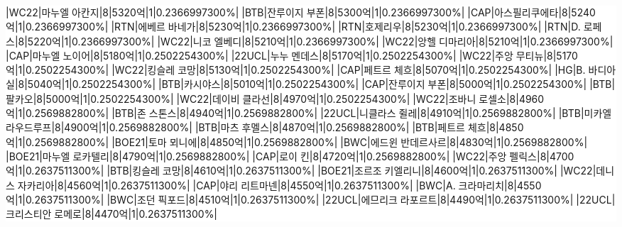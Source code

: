 |WC22|마누엘 아칸지|8|5320억|1|0.2366997300%|
|BTB|잔루이지 부폰|8|5300억|1|0.2366997300%|
|CAP|아스필리쿠에타|8|5240억|1|0.2366997300%|
|RTN|에베르 바네가|8|5230억|1|0.2366997300%|
|RTN|호제리우|8|5230억|1|0.2366997300%|
|RTN|D. 로페스|8|5220억|1|0.2366997300%|
|WC22|니코 엘베디|8|5210억|1|0.2366997300%|
|WC22|앙헬 디마리아|8|5210억|1|0.2366997300%|
|CAP|마누엘 노이어|8|5180억|1|0.2502254300%|
|22UCL|누누 멘데스|8|5170억|1|0.2502254300%|
|WC22|주앙 무티뉴|8|5170억|1|0.2502254300%|
|WC22|킹슬레 코망|8|5130억|1|0.2502254300%|
|CAP|페트르 체흐|8|5070억|1|0.2502254300%|
|HG|B. 바디아실|8|5040억|1|0.2502254300%|
|BTB|카시야스|8|5010억|1|0.2502254300%|
|CAP|잔루이지 부폰|8|5000억|1|0.2502254300%|
|BTB|팔카오|8|5000억|1|0.2502254300%|
|WC22|데이비 클라선|8|4970억|1|0.2502254300%|
|WC22|조바니 로셀소|8|4960억|1|0.2569882800%|
|BTB|존 스톤스|8|4940억|1|0.2569882800%|
|22UCL|니클라스 쥘레|8|4910억|1|0.2569882800%|
|BTB|미카엘 라우드루프|8|4900억|1|0.2569882800%|
|BTB|마츠 후멜스|8|4870억|1|0.2569882800%|
|BTB|페트르 체흐|8|4850억|1|0.2569882800%|
|BOE21|토마 뫼니에|8|4850억|1|0.2569882800%|
|BWC|에드윈 반데르사르|8|4830억|1|0.2569882800%|
|BOE21|마누엘 로카텔리|8|4790억|1|0.2569882800%|
|CAP|로이 킨|8|4720억|1|0.2569882800%|
|WC22|주앙 펠릭스|8|4700억|1|0.2637511300%|
|BTB|킹슬레 코망|8|4610억|1|0.2637511300%|
|BOE21|조르조 키엘리니|8|4600억|1|0.2637511300%|
|WC22|데니스 자카리아|8|4560억|1|0.2637511300%|
|CAP|야리 리트마넨|8|4550억|1|0.2637511300%|
|BWC|A. 크라마리치|8|4550억|1|0.2637511300%|
|BWC|조던 픽포드|8|4510억|1|0.2637511300%|
|22UCL|에므리크 라포르트|8|4490억|1|0.2637511300%|
|22UCL|크리스티안 로메로|8|4470억|1|0.2637511300%|